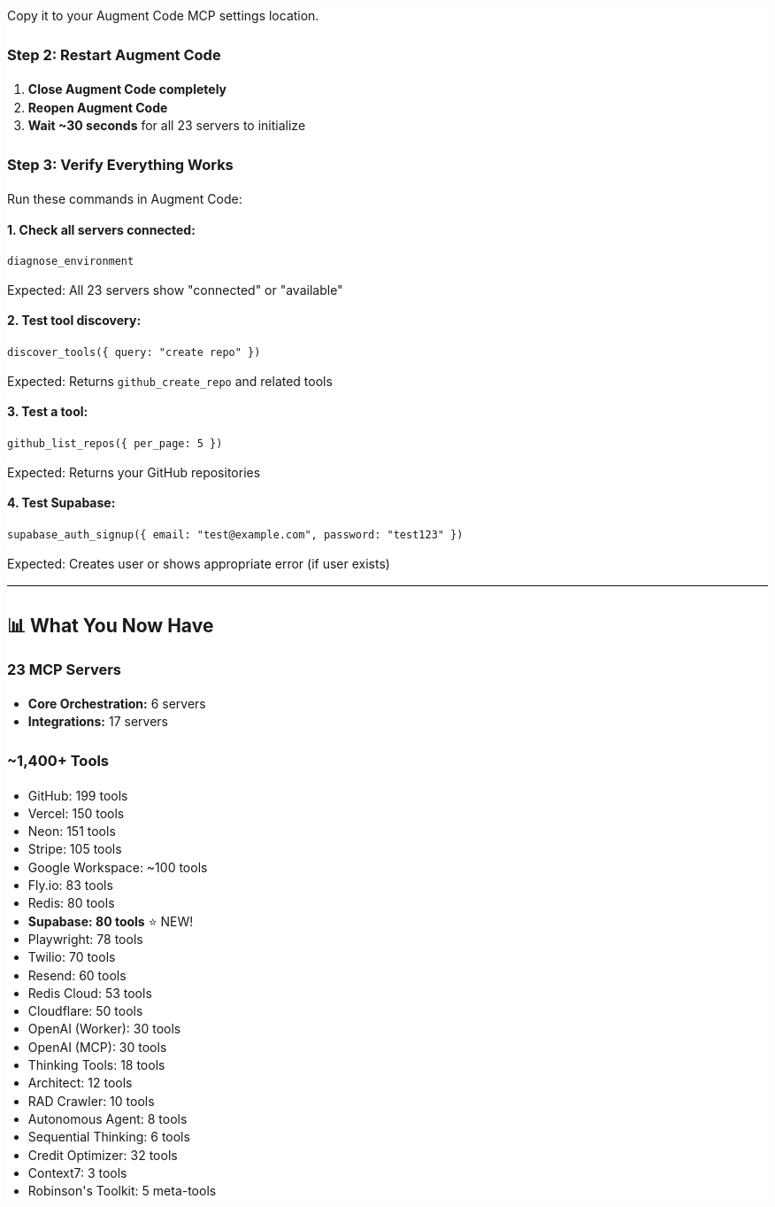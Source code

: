 Copy it to your Augment Code MCP settings location.

### Step 2: Restart Augment Code
1. **Close Augment Code completely**
2. **Reopen Augment Code**
3. **Wait ~30 seconds** for all 23 servers to initialize

### Step 3: Verify Everything Works
Run these commands in Augment Code:

**1. Check all servers connected:**
```
diagnose_environment
```
Expected: All 23 servers show "connected" or "available"

**2. Test tool discovery:**
```
discover_tools({ query: "create repo" })
```
Expected: Returns `github_create_repo` and related tools

**3. Test a tool:**
```
github_list_repos({ per_page: 5 })
```
Expected: Returns your GitHub repositories

**4. Test Supabase:**
```
supabase_auth_signup({ email: "test@example.com", password: "test123" })
```
Expected: Creates user or shows appropriate error (if user exists)

---

## 📊 What You Now Have

### 23 MCP Servers
- **Core Orchestration:** 6 servers
- **Integrations:** 17 servers

### ~1,400+ Tools
- GitHub: 199 tools
- Vercel: 150 tools
- Neon: 151 tools
- Stripe: 105 tools
- Google Workspace: ~100 tools
- Fly.io: 83 tools
- Redis: 80 tools
- **Supabase: 80 tools** ⭐ NEW!
- Playwright: 78 tools
- Twilio: 70 tools
- Resend: 60 tools
- Redis Cloud: 53 tools
- Cloudflare: 50 tools
- OpenAI (Worker): 30 tools
- OpenAI (MCP): 30 tools
- Thinking Tools: 18 tools
- Architect: 12 tools
- RAD Crawler: 10 tools
- Autonomous Agent: 8 tools
- Sequential Thinking: 6 tools
- Credit Optimizer: 32 tools
- Context7: 3 tools
- Robinson's Toolkit: 5 meta-tools